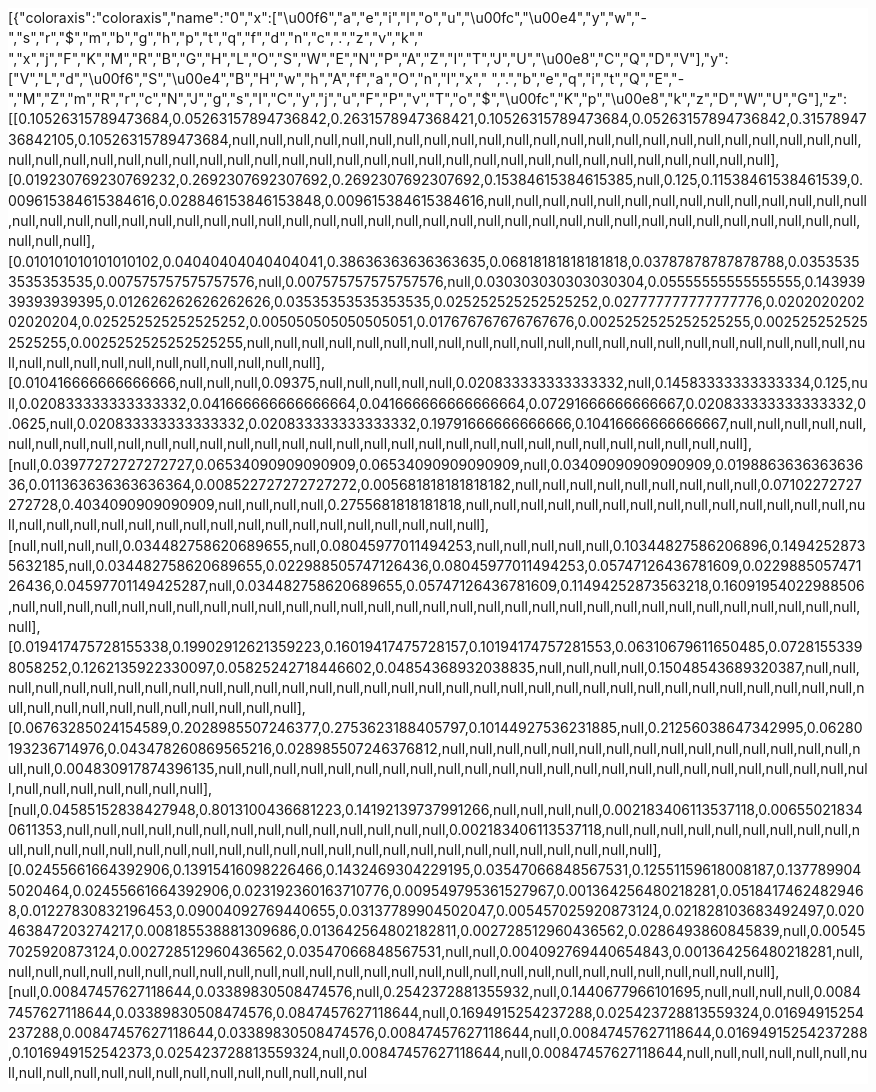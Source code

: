 [{"coloraxis":"coloraxis","name":"0","x":["\u00f6","a","e","i","l","o","u","\u00fc","\u00e4","y","w","-","s","r","$","m","b","g","h","p","t","q","f","d","n","c",".","z","v","k"," ","x","j","F","K","M","R","B","G","H","L","O","S","W","E","N","P","A","Z","I","T","J","U","\u00e8","C","Q","D","V"],"y":["V","L","d","\u00f6","S","\u00e4","B","H","w","h","A","f","a","O","n","l","x"," ",".","b","e","q","i","t","Q","E","-","M","Z","m","R","r","c","N","J","g","s","I","C","y","j","u","F","P","v","T","o","$","\u00fc","K","p","\u00e8","k","z","D","W","U","G"],"z":[[0.10526315789473684,0.05263157894736842,0.2631578947368421,0.10526315789473684,0.05263157894736842,0.3157894736842105,0.10526315789473684,null,null,null,null,null,null,null,null,null,null,null,null,null,null,null,null,null,null,null,null,null,null,null,null,null,null,null,null,null,null,null,null,null,null,null,null,null,null,null,null,null,null,null,null,null,null,null,null,null,null,null],[0.019230769230769232,0.2692307692307692,0.2692307692307692,0.15384615384615385,null,0.125,0.11538461538461539,0.009615384615384616,0.028846153846153848,0.009615384615384616,null,null,null,null,null,null,null,null,null,null,null,null,null,null,null,null,null,null,null,null,null,null,null,null,null,null,null,null,null,null,null,null,null,null,null,null,null,null,null,null,null,null,null,null,null,null,null,null],[0.010101010101010102,0.04040404040404041,0.38636363636363635,0.06818181818181818,0.03787878787878788,0.03535353535353535,0.007575757575757576,null,0.007575757575757576,null,0.030303030303030304,0.05555555555555555,0.14393939393939395,0.012626262626262626,0.03535353535353535,0.025252525252525252,0.027777777777777776,0.020202020202020204,0.025252525252525252,0.005050505050505051,0.017676767676767676,0.0025252525252525255,0.0025252525252525255,0.0025252525252525255,null,null,null,null,null,null,null,null,null,null,null,null,null,null,null,null,null,null,null,null,null,null,null,null,null,null,null,null,null,null,null,null,null,null],[0.010416666666666666,null,null,null,0.09375,null,null,null,null,null,0.020833333333333332,null,0.14583333333333334,0.125,null,0.020833333333333332,0.041666666666666664,0.041666666666666664,0.07291666666666667,0.020833333333333332,0.0625,null,0.020833333333333332,0.020833333333333332,0.19791666666666666,0.10416666666666667,null,null,null,null,null,null,null,null,null,null,null,null,null,null,null,null,null,null,null,null,null,null,null,null,null,null,null,null,null,null,null,null],[null,0.03977272727272727,0.06534090909090909,0.06534090909090909,null,0.03409090909090909,0.019886363636363636,0.011363636363636364,0.008522727272727272,0.005681818181818182,null,null,null,null,null,null,null,null,null,0.07102272727272728,0.4034090909090909,null,null,null,null,0.2755681818181818,null,null,null,null,null,null,null,null,null,null,null,null,null,null,null,null,null,null,null,null,null,null,null,null,null,null,null,null,null,null,null,null],[null,null,null,null,0.034482758620689655,null,0.08045977011494253,null,null,null,null,null,0.10344827586206896,0.14942528735632185,null,0.034482758620689655,0.022988505747126436,0.08045977011494253,0.05747126436781609,0.022988505747126436,0.04597701149425287,null,0.034482758620689655,0.05747126436781609,0.11494252873563218,0.16091954022988506,null,null,null,null,null,null,null,null,null,null,null,null,null,null,null,null,null,null,null,null,null,null,null,null,null,null,null,null,null,null,null,null],[0.019417475728155338,0.19902912621359223,0.16019417475728157,0.10194174757281553,0.06310679611650485,0.07281553398058252,0.1262135922330097,0.05825242718446602,0.04854368932038835,null,null,null,null,0.15048543689320387,null,null,null,null,null,null,null,null,null,null,null,null,null,null,null,null,null,null,null,null,null,null,null,null,null,null,null,null,null,null,null,null,null,null,null,null,null,null,null,null,null,null,null,null],[0.06763285024154589,0.2028985507246377,0.2753623188405797,0.10144927536231885,null,0.21256038647342995,0.06280193236714976,0.043478260869565216,0.028985507246376812,null,null,null,null,null,null,null,null,null,null,null,null,null,null,null,null,null,0.004830917874396135,null,null,null,null,null,null,null,null,null,null,null,null,null,null,null,null,null,null,null,null,null,null,null,null,null,null,null,null,null,null,null],[null,0.04585152838427948,0.8013100436681223,0.14192139737991266,null,null,null,null,0.002183406113537118,0.006550218340611353,null,null,null,null,null,null,null,null,null,null,null,null,null,null,0.002183406113537118,null,null,null,null,null,null,null,null,null,null,null,null,null,null,null,null,null,null,null,null,null,null,null,null,null,null,null,null,null,null,null,null,null],[0.02455661664392906,0.13915416098226466,0.1432469304229195,0.03547066848567531,0.12551159618008187,0.1377899045020464,0.02455661664392906,0.023192360163710776,0.009549795361527967,0.001364256480218281,0.05184174624829468,0.01227830832196453,0.09004092769440655,0.03137789904502047,0.005457025920873124,0.021828103683492497,0.020463847203274217,0.008185538881309686,0.013642564802182811,0.002728512960436562,0.0286493860845839,null,0.005457025920873124,0.002728512960436562,0.03547066848567531,null,null,0.004092769440654843,0.001364256480218281,null,null,null,null,null,null,null,null,null,null,null,null,null,null,null,null,null,null,null,null,null,null,null,null,null,null,null,null,null],[null,0.00847457627118644,0.03389830508474576,null,0.2542372881355932,null,0.1440677966101695,null,null,null,null,0.00847457627118644,0.03389830508474576,0.0847457627118644,null,0.1694915254237288,0.025423728813559324,0.01694915254237288,0.00847457627118644,0.03389830508474576,0.00847457627118644,null,0.00847457627118644,0.01694915254237288,0.1016949152542373,0.025423728813559324,null,0.00847457627118644,null,0.00847457627118644,null,null,null,null,null,null,null,null,null,null,null,null,null,null,null,null,null,null,null,nul